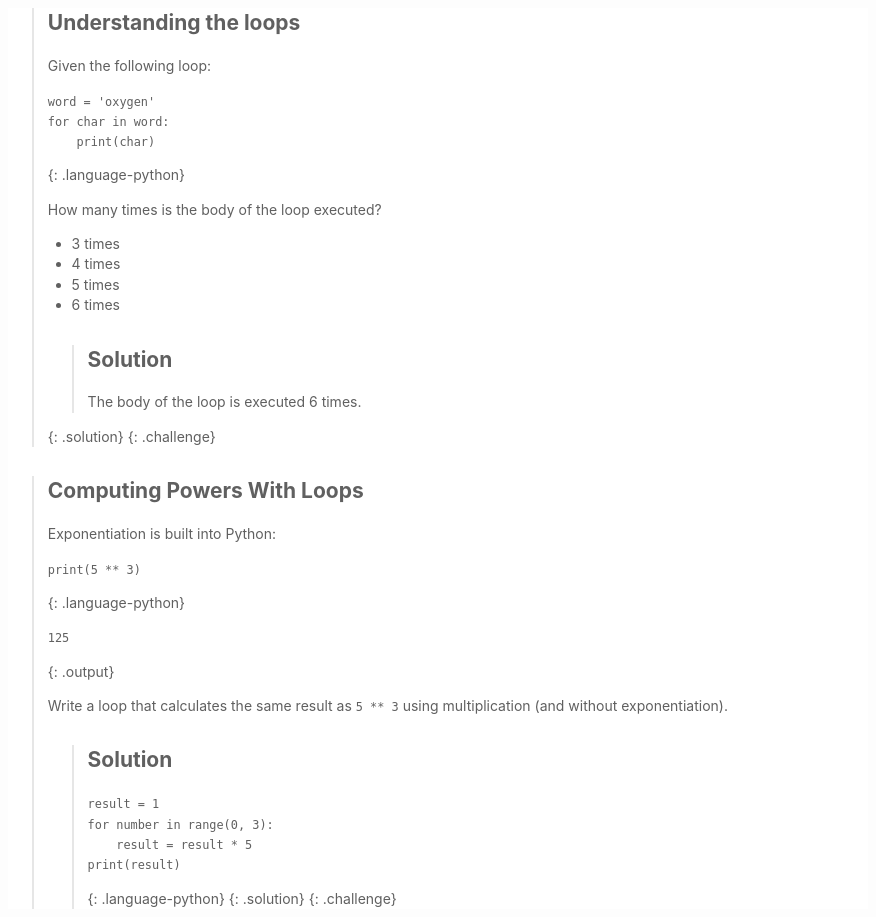 


> ## Understanding the loops
>
> Given the following loop:
> ~~~
> word = 'oxygen'
> for char in word:
>     print(char)
> ~~~
> {: .language-python}
>
> How many times is the body of the loop executed?
>
> * 3 times
> * 4 times
> * 5 times
> * 6 times
>
> > ## Solution
> >
> > The body of the loop is executed 6 times.
> >
> {: .solution}
{: .challenge}



> ## Computing Powers With Loops
>
> Exponentiation is built into Python:
>
> ~~~
> print(5 ** 3)
> ~~~
> {: .language-python}
>
> ~~~
> 125
> ~~~
> {: .output}
>
> Write a loop that calculates the same result as `5 ** 3` using
> multiplication (and without exponentiation).
>
> > ## Solution
> > ~~~
> > result = 1
> > for number in range(0, 3):
> >     result = result * 5
> > print(result)
> > ~~~
> > {: .language-python}
> {: .solution}
{: .challenge}
